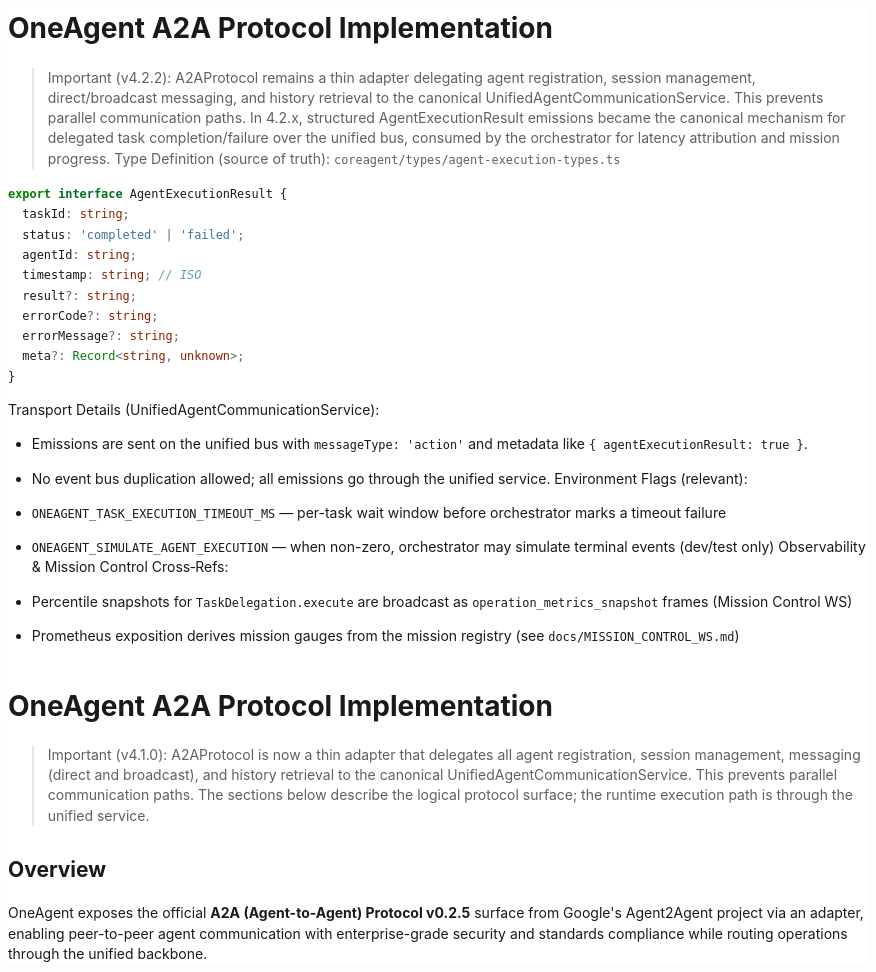# OneAgent A2A Protocol Implementation

> Important (v4.2.2): A2AProtocol remains a thin adapter delegating agent registration, session management, direct/broadcast messaging, and history retrieval to the canonical UnifiedAgentCommunicationService. This prevents parallel communication paths. In 4.2.x, structured AgentExecutionResult emissions became the canonical mechanism for delegated task completion/failure over the unified bus, consumed by the orchestrator for latency attribution and mission progress.
> Type Definition (source of truth): `coreagent/types/agent-execution-types.ts`

```ts
export interface AgentExecutionResult {
  taskId: string;
  status: 'completed' | 'failed';
  agentId: string;
  timestamp: string; // ISO
  result?: string;
  errorCode?: string;
  errorMessage?: string;
  meta?: Record<string, unknown>;
}
```

Transport Details (UnifiedAgentCommunicationService):

- Emissions are sent on the unified bus with `messageType: 'action'` and metadata like `{ agentExecutionResult: true }`.
- No event bus duplication allowed; all emissions go through the unified service.
  Environment Flags (relevant):

- `ONEAGENT_TASK_EXECUTION_TIMEOUT_MS` — per-task wait window before orchestrator marks a timeout failure
- `ONEAGENT_SIMULATE_AGENT_EXECUTION` — when non-zero, orchestrator may simulate terminal events (dev/test only)
  Observability & Mission Control Cross‑Refs:

- Percentile snapshots for `TaskDelegation.execute` are broadcast as `operation_metrics_snapshot` frames (Mission Control WS)
- Prometheus exposition derives mission gauges from the mission registry (see `docs/MISSION_CONTROL_WS.md`)

# OneAgent A2A Protocol Implementation

> Important (v4.1.0): A2AProtocol is now a thin adapter that delegates all agent registration, session management, messaging (direct and broadcast), and history retrieval to the canonical UnifiedAgentCommunicationService. This prevents parallel communication paths. The sections below describe the logical protocol surface; the runtime execution path is through the unified service.

## Overview

OneAgent exposes the official **A2A (Agent-to-Agent) Protocol v0.2.5** surface from Google's Agent2Agent project via an adapter, enabling peer-to-peer agent communication with enterprise-grade security and standards compliance while routing operations through the unified backbone.

